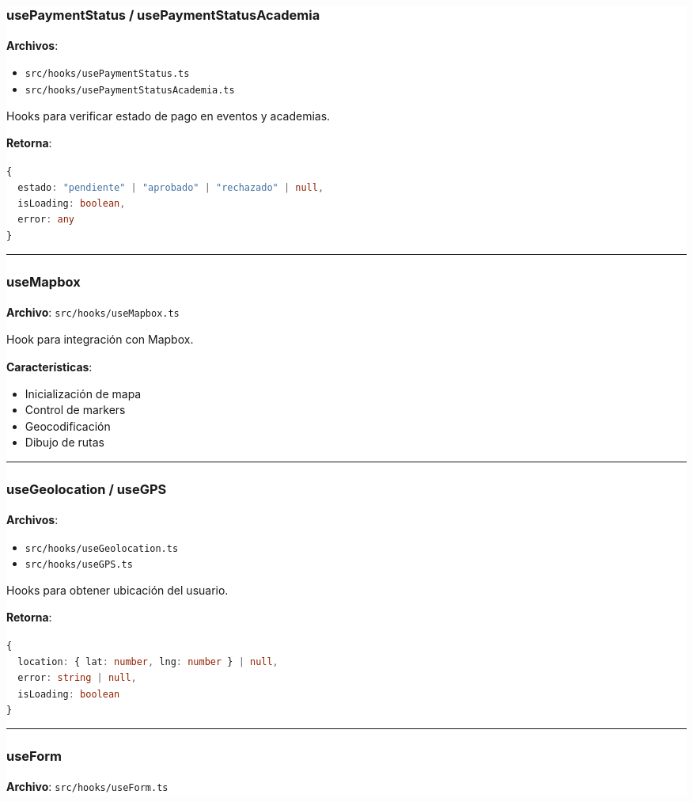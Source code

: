 
### usePaymentStatus / usePaymentStatusAcademia

**Archivos**:
- `src/hooks/usePaymentStatus.ts`
- `src/hooks/usePaymentStatusAcademia.ts`

Hooks para verificar estado de pago en eventos y academias.

**Retorna**:
```typescript
{
  estado: "pendiente" | "aprobado" | "rechazado" | null,
  isLoading: boolean,
  error: any
}
```

---

### useMapbox

**Archivo**: `src/hooks/useMapbox.ts`

Hook para integración con Mapbox.

**Características**:
- Inicialización de mapa
- Control de markers
- Geocodificación
- Dibujo de rutas

---

### useGeolocation / useGPS

**Archivos**:
- `src/hooks/useGeolocation.ts`
- `src/hooks/useGPS.ts`

Hooks para obtener ubicación del usuario.

**Retorna**:
```typescript
{
  location: { lat: number, lng: number } | null,
  error: string | null,
  isLoading: boolean
}
```

---

### useForm

**Archivo**: `src/hooks/useForm.ts`

